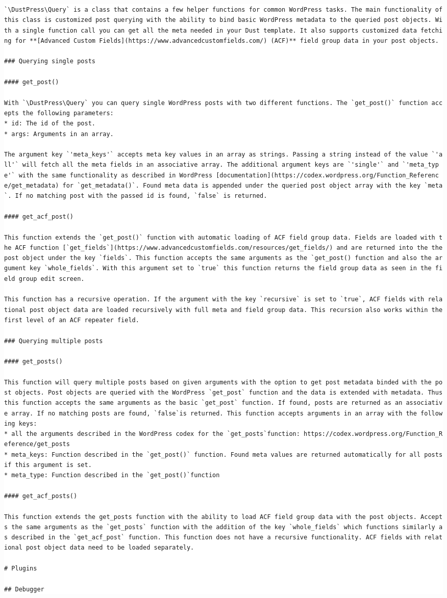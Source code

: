 ```
`\DustPress\Query` is a class that contains a few helper functions for common WordPress tasks. The main functionality of this class is customized post querying with the ability to bind basic WordPress metadata to the queried post objects. With a single function call you can get all the meta needed in your Dust template. It also supports customized data fetching for **[Advanced Custom Fields](https://www.advancedcustomfields.com/) (ACF)** field group data in your post objects.

### Querying single posts

#### get_post()

With `\DustPress\Query` you can query single WordPress posts with two different functions. The `get_post()` function accepts the following parameters:
* id: The id of the post.
* args: Arguments in an array.

The argument key `'meta_keys'` accepts meta key values in an array as strings. Passing a string instead of the value `'all'` will fetch all the meta fields in an associative array. The additional argument keys are `'single'` and `'meta_type'` with the same functionality as described in WordPress [documentation](https://codex.wordpress.org/Function_Reference/get_metadata) for `get_metadata()`. Found meta data is appended under the queried post object array with the key `meta`. If no matching post with the passed id is found, `false` is returned.

#### get_acf_post()

This function extends the `get_post()` function with automatic loading of ACF field group data. Fields are loaded with the ACF function [`get_fields`](https://www.advancedcustomfields.com/resources/get_fields/) and are returned into the the post object under the key `fields`. This function accepts the same arguments as the `get_post() function and also the argument key `whole_fields`. With this argument set to `true` this function returns the field group data as seen in the field group edit screen.

This function has a recursive operation. If the argument with the key `recursive` is set to `true`, ACF fields with relational post object data are loaded recursively with full meta and field group data. This recursion also works within the first level of an ACF repeater field.

### Querying multiple posts

#### get_posts()

This function will query multiple posts based on given arguments with the option to get post metadata binded with the post objects. Post objects are queried with the WordPress `get_post` function and the data is extended with metadata. Thus this function accepts the same arguments as the basic `get_post` function. If found, posts are returned as an associative array. If no matching posts are found, `false`is returned. This function accepts arguments in an array with the following keys:
* all the arguments described in the WordPress codex for the `get_posts`function: https://codex.wordpress.org/Function_Reference/get_posts
* meta_keys: Function described in the `get_post()` function. Found meta values are returned automatically for all posts if this argument is set.
* meta_type: Function described in the `get_post()`function

#### get_acf_posts()

This function extends the get_posts function with the ability to load ACF field group data with the post objects. Accepts the same arguments as the `get_posts` function with the addition of the key `whole_fields` which functions similarly as described in the `get_acf_post` function. This function does not have a recursive functionality. ACF fields with relational post object data need to be loaded separately.

# Plugins

## Debugger

```